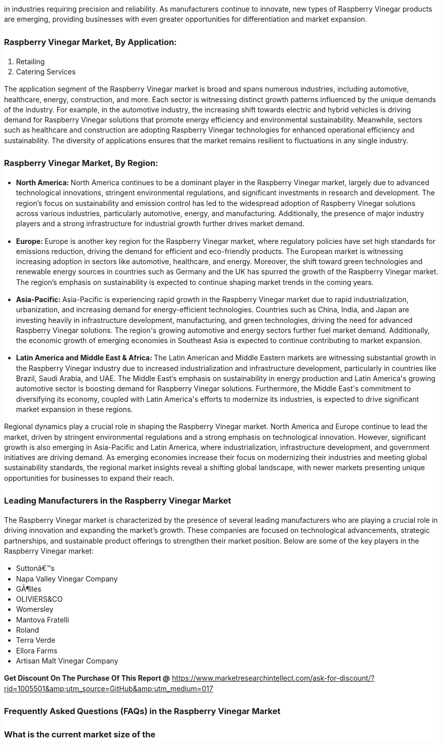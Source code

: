 in industries requiring precision and reliability. As manufacturers continue to innovate, new types of Raspberry Vinegar products are emerging, providing businesses with even greater opportunities for differentiation and market expansion.</p><h3>Raspberry Vinegar Market,&nbsp;By Application:</h3><ol><li>Retailing<li> Catering Services</li></ol><p>The application segment of the Raspberry Vinegar market is broad and spans numerous industries, including automotive, healthcare, energy, construction, and more. Each sector is witnessing distinct growth patterns influenced by the unique demands of the industry. For example, in the automotive industry, the increasing shift towards electric and hybrid vehicles is driving demand for Raspberry Vinegar solutions that promote energy efficiency and environmental sustainability. Meanwhile, sectors such as healthcare and construction are adopting Raspberry Vinegar technologies for enhanced operational efficiency and sustainability. The diversity of applications ensures that the market remains resilient to fluctuations in any single industry.</p><h3>Raspberry Vinegar Market, By Region:</h3><ul><li><p><strong>North America:&nbsp;</strong>North America continues to be a dominant player in the Raspberry Vinegar market, largely due to advanced technological innovations, stringent environmental regulations, and significant investments in research and development. The region&rsquo;s focus on sustainability and emission control has led to the widespread adoption of Raspberry Vinegar solutions across various industries, particularly automotive, energy, and manufacturing. Additionally, the presence of major industry players and a strong infrastructure for industrial growth further drives market demand.</p></li><li><p><strong><strong>Europe:&nbsp;</strong></strong>Europe is another key region for the Raspberry Vinegar market, where regulatory policies have set high standards for emissions reduction, driving the demand for efficient and eco-friendly products. The European market is witnessing increasing adoption in sectors like automotive, healthcare, and energy. Moreover, the shift toward green technologies and renewable energy sources in countries such as Germany and the UK has spurred the growth of the Raspberry Vinegar market. The region&rsquo;s emphasis on sustainability is expected to continue shaping market trends in the coming years.</p></li><li><p><strong><strong>Asia-Pacific:&nbsp;</strong></strong>Asia-Pacific is experiencing rapid growth in the Raspberry Vinegar market due to rapid industrialization, urbanization, and increasing demand for energy-efficient technologies. Countries such as China, India, and Japan are investing heavily in infrastructure development, manufacturing, and green technologies, driving the need for advanced Raspberry Vinegar solutions. The region's growing automotive and energy sectors further fuel market demand. Additionally, the economic growth of emerging economies in Southeast Asia is expected to continue contributing to market expansion.</p></li><li><p><strong><strong>Latin America and Middle East &amp; Africa:&nbsp;</strong></strong>The Latin American and Middle Eastern markets are witnessing substantial growth in the Raspberry Vinegar industry due to increased industrialization and infrastructure development, particularly in countries like Brazil, Saudi Arabia, and UAE. The Middle East&rsquo;s emphasis on sustainability in energy production and Latin America's growing automotive sector is boosting demand for Raspberry Vinegar solutions. Furthermore, the Middle East's commitment to diversifying its economy, coupled with Latin America's efforts to modernize its industries, is expected to drive significant market expansion in these regions.</p></li></ul><p>Regional dynamics play a crucial role in shaping the Raspberry Vinegar market. North America and Europe continue to lead the market, driven by stringent environmental regulations and a strong emphasis on technological innovation. However, significant growth is also emerging in Asia-Pacific and Latin America, where industrialization, infrastructure development, and government initiatives are driving demand. As emerging economies increase their focus on modernizing their industries and meeting global sustainability standards, the regional market insights reveal a shifting global landscape, with newer markets presenting unique opportunities for businesses to expand their reach.</p><h3><strong>Leading Manufacturers in the Raspberry Vinegar Market</strong></h3><p>The Raspberry Vinegar market is characterized by the presence of several leading manufacturers who are playing a crucial role in driving innovation and expanding the market&rsquo;s growth. These companies are focused on technological advancements, strategic partnerships, and sustainable product offerings to strengthen their market position. Below are some of the key players in the Raspberry Vinegar market:</p></div><div class="article-main__content" data-test-id="publishing-text-block"><ul><li><span class="">Suttonâ€™s<li> Napa Valley Vinegar Company<li> GÃ¶lles<li> OLIVIERS&CO<li> Womersley<li> Mantova Fratelli<li> Roland<li> Terra Verde<li> Ellora Farms<li> Artisan Malt Vinegar Company</span></li></ul></div><div class="article-main__content" data-test-id="publishing-text-block"><p><span class="font-[700]"><strong>Get Discount On The Purchase Of This Report @</strong> <a href="https://www.marketresearchintellect.com/ask-for-discount/?rid=1005501&amp;utm_source=GitHub&amp;utm_medium=017" data-fr-linked="true">https://www.marketresearchintellect.com/ask-for-discount/?rid=1005501&amp;utm_source=GitHub&amp;utm_medium=017</a></span></p></div><div class="article-main__content" data-test-id="publishing-text-block"><h3><strong>Frequently Asked Questions (FAQs) in the Raspberry Vinegar Market</strong></h3><h3><strong>What is the current market size of the